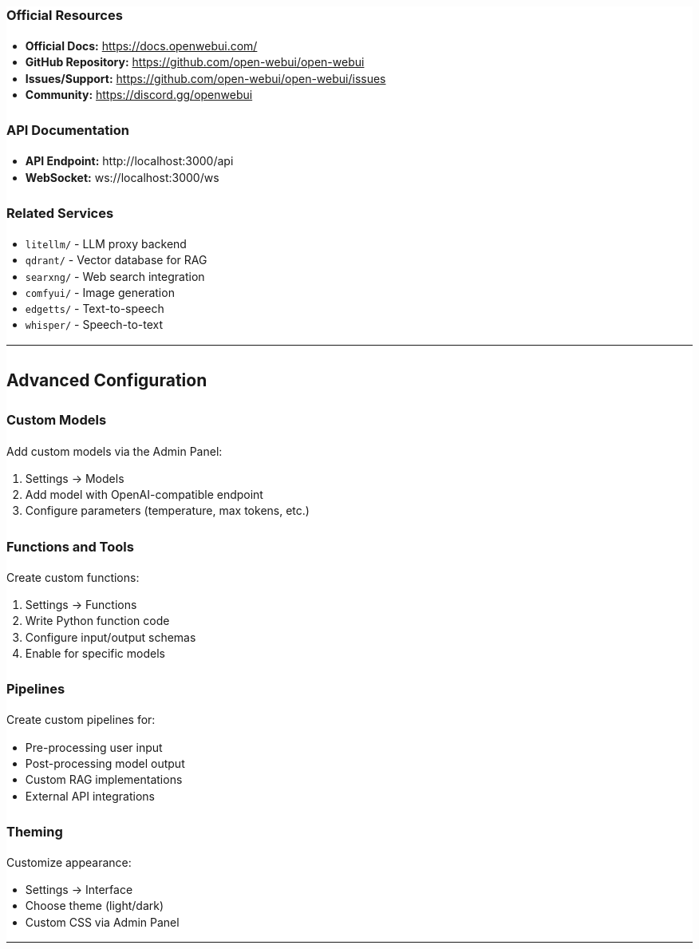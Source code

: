 ### Official Resources

- **Official Docs:** https://docs.openwebui.com/
- **GitHub Repository:** https://github.com/open-webui/open-webui
- **Issues/Support:** https://github.com/open-webui/open-webui/issues
- **Community:** https://discord.gg/openwebui

### API Documentation

- **API Endpoint:** http://localhost:3000/api
- **WebSocket:** ws://localhost:3000/ws

### Related Services

- `litellm/` - LLM proxy backend
- `qdrant/` - Vector database for RAG
- `searxng/` - Web search integration
- `comfyui/` - Image generation
- `edgetts/` - Text-to-speech
- `whisper/` - Speech-to-text

---

## Advanced Configuration

### Custom Models

Add custom models via the Admin Panel:
1. Settings → Models
2. Add model with OpenAI-compatible endpoint
3. Configure parameters (temperature, max tokens, etc.)

### Functions and Tools

Create custom functions:
1. Settings → Functions
2. Write Python function code
3. Configure input/output schemas
4. Enable for specific models

### Pipelines

Create custom pipelines for:
- Pre-processing user input
- Post-processing model output
- Custom RAG implementations
- External API integrations

### Theming

Customize appearance:
- Settings → Interface
- Choose theme (light/dark)
- Custom CSS via Admin Panel

---